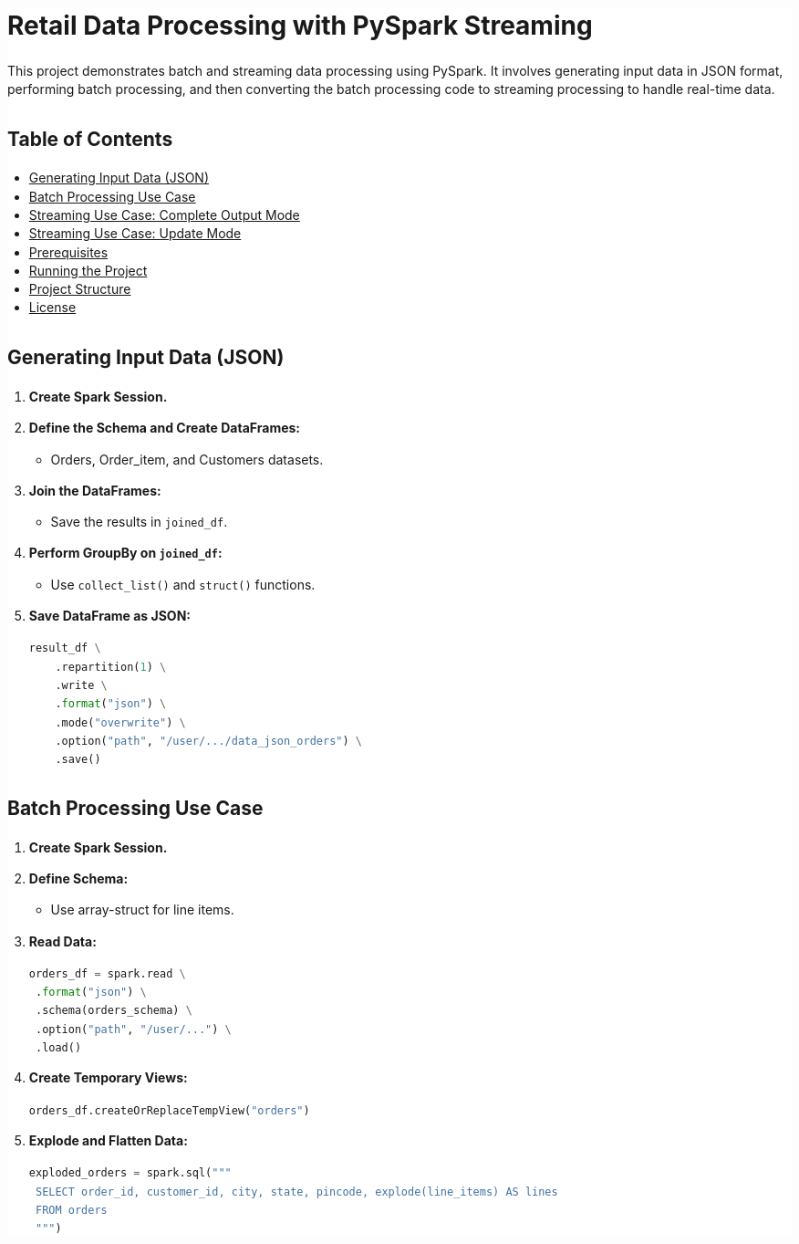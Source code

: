 # Retail Data Processing with PySpark Streaming

This project demonstrates batch and streaming data processing using PySpark. It involves generating input data in JSON format, performing batch processing, and then converting the batch processing code to streaming processing to handle real-time data.

## Table of Contents

- [Generating Input Data (JSON)](#generating-input-data-json)
- [Batch Processing Use Case](#batch-processing-use-case)
- [Streaming Use Case: Complete Output Mode](#streaming-use-case-complete-output-mode)
- [Streaming Use Case: Update Mode](#streaming-use-case-update-mode)
- [Prerequisites](#prerequisites)
- [Running the Project](#running-the-project)
- [Project Structure](#project-structure)
- [License](#license)

## Generating Input Data (JSON)

1. **Create Spark Session.**

2. **Define the Schema and Create DataFrames:**
   - Orders, Order_item, and Customers datasets.

3. **Join the DataFrames:**
   - Save the results in `joined_df`.

4. **Perform GroupBy on `joined_df`:**
   - Use `collect_list()` and `struct()` functions.

5. **Save DataFrame as JSON:**
   ```python
   result_df \
       .repartition(1) \
       .write \
       .format("json") \
       .mode("overwrite") \
       .option("path", "/user/.../data_json_orders") \
       .save()

## Batch Processing Use Case

1. **Create Spark Session.**

2. **Define Schema:**
   - Use array-struct for line items.

3. **Read Data:**
   ```python
   orders_df = spark.read \
    .format("json") \
    .schema(orders_schema) \
    .option("path", "/user/...") \
    .load()

4. **Create Temporary Views:**
   ```python
   orders_df.createOrReplaceTempView("orders")

5. **Explode and Flatten Data:**
   ```python
   exploded_orders = spark.sql("""
    SELECT order_id, customer_id, city, state, pincode, explode(line_items) AS lines
    FROM orders
    """)
   ```